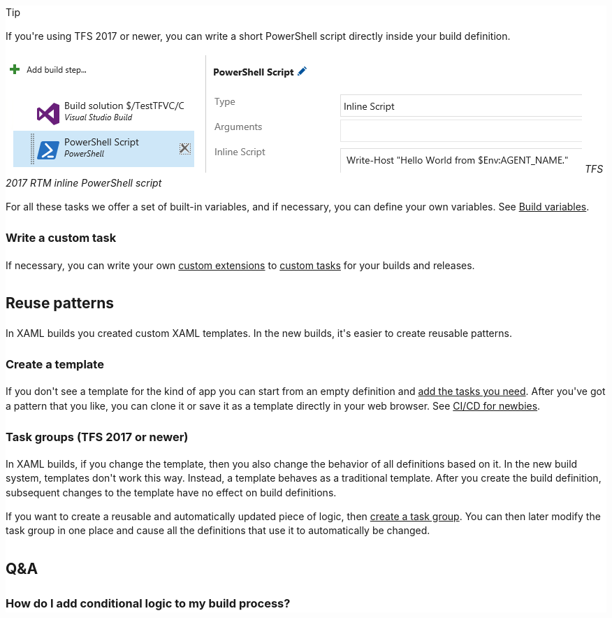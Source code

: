 > [!TIP]
> 
> If you're using TFS 2017 or newer, you can write a short PowerShell script directly inside your build definition. 

![inline powershell script](_img/migrate-from-xaml-builds/inline-powershell-script.png)
_TFS 2017 RTM inline PowerShell script_

For all these tasks we offer a set of built-in variables, and if necessary, you can define your own variables. See [Build variables](../define/variables.md).

### Write a custom task

If necessary, you can write your own [custom extensions](../extend/overview.md) to [custom tasks](../extend/develop/add-build-task.md) for your builds and releases.

## Reuse patterns 

In XAML builds you created custom XAML templates. In the new builds, it's easier to create reusable patterns.

### Create a template

If you don't see a template for the kind of app you can start from an empty definition and [add the tasks you need](../define/build.md). After you've got a pattern that you like, you can clone it or save it as a template directly in your web browser. See [CI/CD for newbies](../get-started/ci-cd-part-1.md).

### Task groups (TFS 2017 or newer)

In XAML builds, if you change the template, then you also change the behavior of all definitions based on it. In the new build system, templates don't work this way. Instead, a template behaves as a traditional template. After you create the build definition, subsequent changes to the template have no effect on build definitions.

If you want to create a reusable and automatically updated piece of logic, then [create a task group](../concepts/library/task-groups.md). You can then later modify the task group in one place and cause all the definitions that use it to automatically be changed.

## Q&A



### How do I add conditional logic to my build process?
